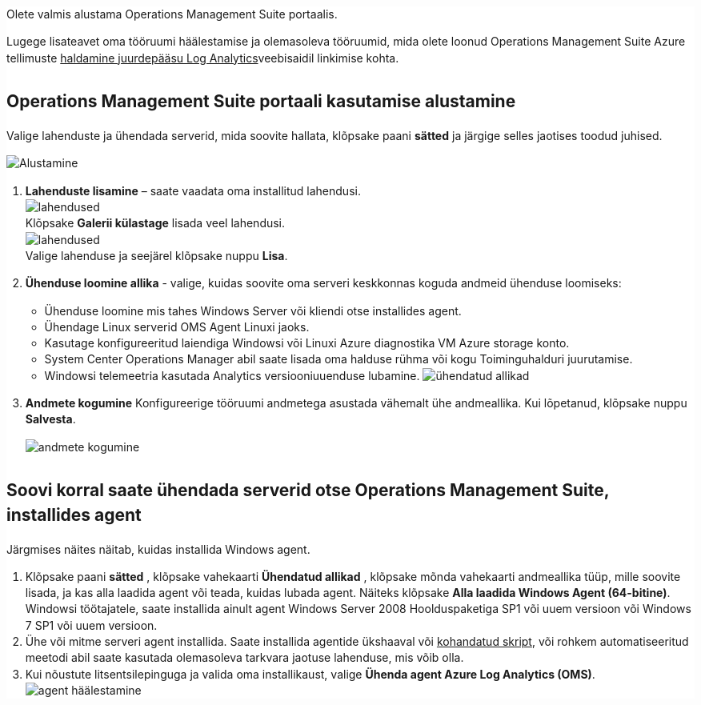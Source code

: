 Olete valmis alustama Operations Management Suite portaalis.

Lugege lisateavet oma tööruumi häälestamise ja olemasoleva tööruumid, mida olete loonud Operations Management Suite Azure tellimuste [haldamine juurdepääsu Log Analytics](log-analytics-manage-access.md)veebisaidil linkimise kohta.

## <a name="get-started-with-the-operations-management-suite-portal"></a>Operations Management Suite portaali kasutamise alustamine
Valige lahenduste ja ühendada serverid, mida soovite hallata, klõpsake paani **sätted** ja järgige selles jaotises toodud juhised.  

![Alustamine](./media/log-analytics-get-started/oms-onboard-get-started.png)  

1. **Lahenduste lisamine** – saate vaadata oma installitud lahendusi.  
    ![lahendused](./media/log-analytics-get-started/oms-onboard-solutions.png)  
    Klõpsake **Galerii külastage** lisada veel lahendusi.  
    ![lahendused](./media/log-analytics-get-started/oms-onboard-solutions02.png)  
    Valige lahenduse ja seejärel klõpsake nuppu **Lisa**.
2. **Ühenduse loomine allika** - valige, kuidas soovite oma serveri keskkonnas koguda andmeid ühenduse loomiseks:
    - Ühenduse loomine mis tahes Windows Server või kliendi otse installides agent.
    - Ühendage Linux serverid OMS Agent Linuxi jaoks.
    - Kasutage konfigureeritud laiendiga Windowsi või Linuxi Azure diagnostika VM Azure storage konto.
    - System Center Operations Manager abil saate lisada oma halduse rühma või kogu Toiminguhalduri juurutamise.
    - Windowsi telemeetria kasutada Analytics versiooniuuenduse lubamine.
        ![ühendatud allikad](./media/log-analytics-get-started/oms-onboard-data-sources.png)    

3. **Andmete kogumine** Konfigureerige tööruumi andmetega asustada vähemalt ühe andmeallika. Kui lõpetanud, klõpsake nuppu **Salvesta**.    

    ![andmete kogumine](./media/log-analytics-get-started/oms-onboard-logs.png)    


## <a name="optionally-connect-servers-directly-to-the-operations-management-suite-by-installing-an-agent"></a>Soovi korral saate ühendada serverid otse Operations Management Suite, installides agent

Järgmises näites näitab, kuidas installida Windows agent.

1. Klõpsake paani **sätted** , klõpsake vahekaarti **Ühendatud allikad** , klõpsake mõnda vahekaarti andmeallika tüüp, mille soovite lisada, ja kas alla laadida agent või teada, kuidas lubada agent. Näiteks klõpsake **Alla laadida Windows Agent (64-bitine)**. Windowsi töötajatele, saate installida ainult agent Windows Server 2008 Hoolduspaketiga SP1 või uuem versioon või Windows 7 SP1 või uuem versioon.
2. Ühe või mitme serveri agent installida. Saate installida agentide ükshaaval või [kohandatud skript](log-analytics-windows-agents.md), või rohkem automatiseeritud meetodi abil saate kasutada olemasoleva tarkvara jaotuse lahenduse, mis võib olla.
3. Kui nõustute litsentsilepinguga ja valida oma installikaust, valige **Ühenda agent Azure Log Analytics (OMS)**.   
    ![agent häälestamine](./media/log-analytics-get-started/oms-onboard-agent.png)
